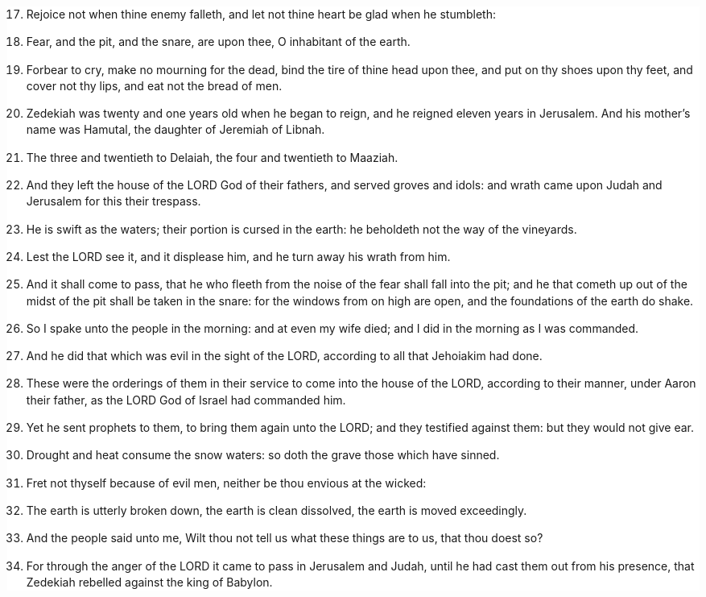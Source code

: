 17. Rejoice not when thine enemy falleth, and let not thine heart be
glad when he stumbleth:

17. Fear, and the pit, and the snare, are upon thee, O inhabitant of
the earth.

17. Forbear to cry, make no mourning for the dead, bind the tire of
thine head upon thee, and put on thy shoes upon thy feet, and cover
not thy lips, and eat not the bread of men.

18. Zedekiah was twenty and one years old when he began to reign,
and he reigned eleven years in Jerusalem. And his mother’s name was
Hamutal, the daughter of Jeremiah of Libnah.

18. The three and twentieth to Delaiah, the four
and twentieth to Maaziah.

18. And they left the house of the LORD God of their fathers, and
served groves and idols: and wrath came upon Judah and Jerusalem for
this their trespass.

18. He is swift as the waters; their portion is cursed in the earth:
he beholdeth not the way of the vineyards.

18. Lest the LORD see it, and it displease
him, and he turn away his wrath from him.

18. And it shall come to pass, that he who fleeth from the noise of
the fear shall fall into the pit; and he that cometh up out of the
midst of the pit shall be taken in the snare: for the windows from on
high are open, and the foundations of the earth do shake.

18. So I spake unto the people in the morning: and at even my wife
died; and I did in the morning as I was commanded.

19. And he did that which was evil in the sight of the LORD,
according to all that Jehoiakim had done.

19. These were the orderings of them in their service to come into
the house of the LORD, according to their manner, under Aaron their
father, as the LORD God of Israel had commanded him.

19. Yet he sent prophets to them, to bring them again unto the LORD;
and they testified against them: but they would not give ear.

19. Drought and heat consume the snow waters: so doth the grave
those which have sinned.

19. Fret not thyself because of evil men, neither be thou envious at
the wicked:

19. The earth is utterly broken down, the earth is clean dissolved,
the earth is moved exceedingly.

19. And the people said unto me, Wilt thou not tell us what these
things are to us, that thou doest so?

20. For through the anger of the LORD it came to pass in Jerusalem
and Judah, until he had cast them out from his presence, that Zedekiah
rebelled against the king of Babylon.
